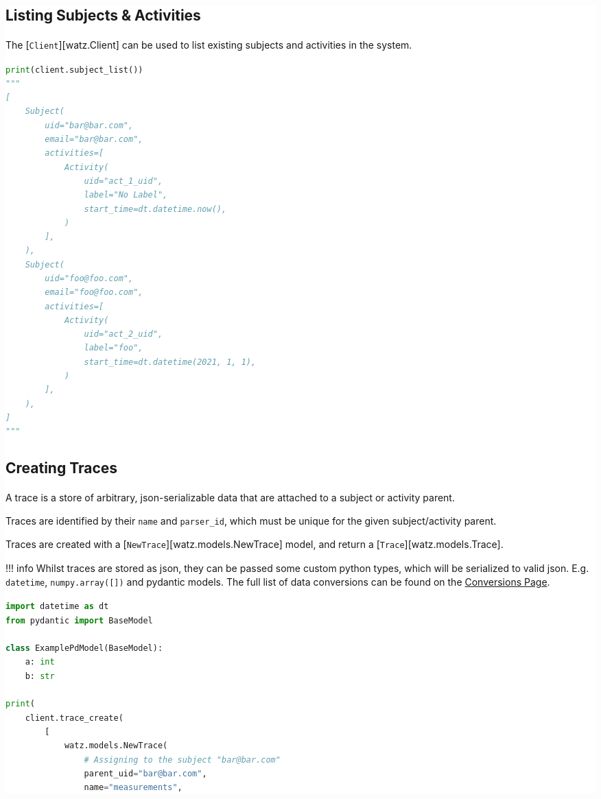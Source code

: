 ## Listing Subjects & Activities

The [`Client`][watz.Client] can be used to list existing subjects and activities in the system.

```py title="Listing subjects & activities"
print(client.subject_list())
"""
[
    Subject(
        uid="bar@bar.com",
        email="bar@bar.com",
        activities=[
            Activity(
                uid="act_1_uid",
                label="No Label",
                start_time=dt.datetime.now(),
            )
        ],
    ),
    Subject(
        uid="foo@foo.com",
        email="foo@foo.com",
        activities=[
            Activity(
                uid="act_2_uid",
                label="foo",
                start_time=dt.datetime(2021, 1, 1),
            )
        ],
    ),
]
"""
```

## Creating Traces

A trace is a store of arbitrary, json-serializable data that are attached to a subject or activity parent.

Traces are identified by their `name` and `parser_id`, which must be unique for the given subject/activity parent.

Traces are created with a [`NewTrace`][watz.models.NewTrace] model, and return a [`Trace`][watz.models.Trace].

!!! info
    Whilst traces are stored as json, they can be passed some custom python types, which will be serialized to valid json.
    E.g. `datetime`, `numpy.array([])` and pydantic models. The full list of data conversions can be found on the [Conversions Page](conversions.md).

```py title="Creating traces"
import datetime as dt
from pydantic import BaseModel

class ExamplePdModel(BaseModel):
    a: int
    b: str

print(
    client.trace_create(
        [
            watz.models.NewTrace(
                # Assigning to the subject "bar@bar.com"
                parent_uid="bar@bar.com",
                name="measurements",
```